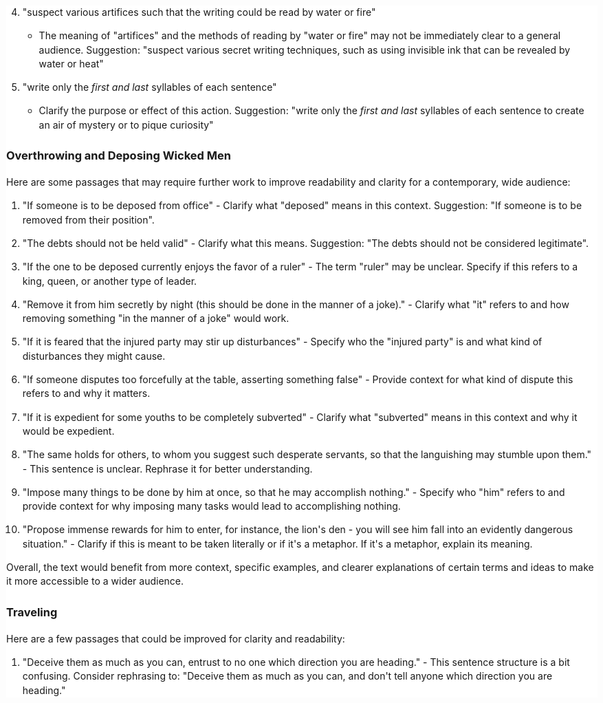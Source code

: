 4. "suspect various artifices such that the writing could be read by water or fire"
   * The meaning of "artifices" and the methods of reading by "water or fire" may not be immediately clear to a general audience.
   Suggestion: "suspect various secret writing techniques, such as using invisible ink that can be revealed by water or heat"

5. "write only the *first and last* syllables of each sentence"
   * Clarify the purpose or effect of this action.
   Suggestion: "write only the *first and last* syllables of each sentence to create an air of mystery or to pique curiosity"

### Overthrowing and Deposing Wicked Men

Here are some passages that may require further work to improve readability and clarity for a contemporary, wide audience:

1. "If someone is to be deposed from office" - Clarify what "deposed" means in this context. Suggestion: "If someone is to be removed from their position".

2. "The debts should not be held valid" - Clarify what this means. Suggestion: "The debts should not be considered legitimate".

3. "If the one to be deposed currently enjoys the favor of a ruler" - The term "ruler" may be unclear. Specify if this refers to a king, queen, or another type of leader.

4. "Remove it from him secretly by night (this should be done in the manner of a joke)." - Clarify what "it" refers to and how removing something "in the manner of a joke" would work.

5. "If it is feared that the injured party may stir up disturbances" - Specify who the "injured party" is and what kind of disturbances they might cause.

6. "If someone disputes too forcefully at the table, asserting something false" - Provide context for what kind of dispute this refers to and why it matters.

7. "If it is expedient for some youths to be completely subverted" - Clarify what "subverted" means in this context and why it would be expedient.

8. "The same holds for others, to whom you suggest such desperate servants, so that the languishing may stumble upon them." - This sentence is unclear. Rephrase it for better understanding.

9. "Impose many things to be done by him at once, so that he may accomplish nothing." - Specify who "him" refers to and provide context for why imposing many tasks would lead to accomplishing nothing.

10. "Propose immense rewards for him to enter, for instance, the lion's den - you will see him fall into an evidently dangerous situation." - Clarify if this is meant to be taken literally or if it's a metaphor. If it's a metaphor, explain its meaning.

Overall, the text would benefit from more context, specific examples, and clearer explanations of certain terms and ideas to make it more accessible to a wider audience.

### Traveling

Here are a few passages that could be improved for clarity and readability:

1. "Deceive them as much as you can, entrust to no one which direction you are heading." - This sentence structure is a bit confusing. Consider rephrasing to: "Deceive them as much as you can, and don't tell anyone which direction you are heading."
